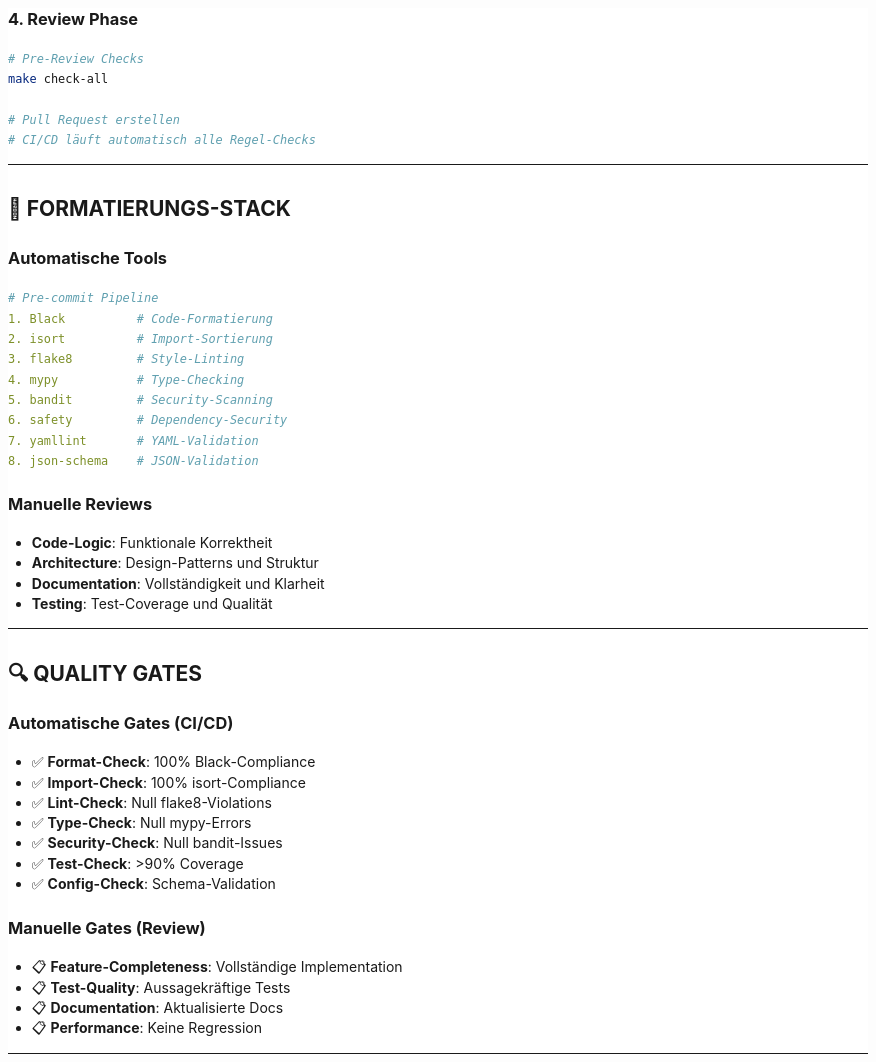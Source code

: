 ### 4. **Review Phase**
```bash
# Pre-Review Checks
make check-all

# Pull Request erstellen
# CI/CD läuft automatisch alle Regel-Checks
```

---

## 🎨 FORMATIERUNGS-STACK

### Automatische Tools
```yaml
# Pre-commit Pipeline
1. Black          # Code-Formatierung
2. isort          # Import-Sortierung
3. flake8         # Style-Linting
4. mypy           # Type-Checking
5. bandit         # Security-Scanning
6. safety         # Dependency-Security
7. yamllint       # YAML-Validation
8. json-schema    # JSON-Validation
```

### Manuelle Reviews
- **Code-Logic**: Funktionale Korrektheit
- **Architecture**: Design-Patterns und Struktur
- **Documentation**: Vollständigkeit und Klarheit
- **Testing**: Test-Coverage und Qualität

---

## 🔍 QUALITY GATES

### Automatische Gates (CI/CD)
- ✅ **Format-Check**: 100% Black-Compliance
- ✅ **Import-Check**: 100% isort-Compliance
- ✅ **Lint-Check**: Null flake8-Violations
- ✅ **Type-Check**: Null mypy-Errors
- ✅ **Security-Check**: Null bandit-Issues
- ✅ **Test-Check**: >90% Coverage
- ✅ **Config-Check**: Schema-Validation

### Manuelle Gates (Review)
- 📋 **Feature-Completeness**: Vollständige Implementation
- 📋 **Test-Quality**: Aussagekräftige Tests
- 📋 **Documentation**: Aktualisierte Docs
- 📋 **Performance**: Keine Regression

---